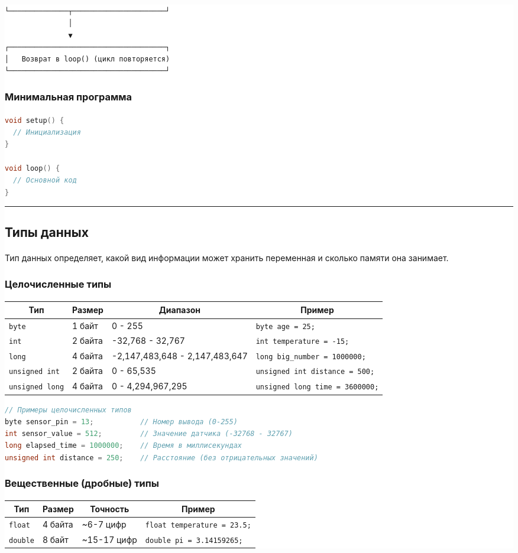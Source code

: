 ```
└──────────────┬──────────────────────┘
               │
               ▼
┌─────────────────────────────────────┐
│   Возврат в loop() (цикл повторяется)
└─────────────────────────────────────┘
```

### Минимальная программа

```cpp
void setup() {
  // Инициализация
}

void loop() {
  // Основной код
}
```

---

## Типы данных

Тип данных определяет, какой вид информации может хранить переменная и сколько памяти она занимает.

### Целочисленные типы

| Тип | Размер | Диапазон | Пример |
|-----|--------|----------|--------|
| `byte` | 1 байт | 0 - 255 | `byte age = 25;` |
| `int` | 2 байта | -32,768 - 32,767 | `int temperature = -15;` |
| `long` | 4 байта | -2,147,483,648 - 2,147,483,647 | `long big_number = 1000000;` |
| `unsigned int` | 2 байта | 0 - 65,535 | `unsigned int distance = 500;` |
| `unsigned long` | 4 байта | 0 - 4,294,967,295 | `unsigned long time = 3600000;` |

```cpp
// Примеры целочисленных типов
byte sensor_pin = 13;           // Номер вывода (0-255)
int sensor_value = 512;         // Значение датчика (-32768 - 32767)
long elapsed_time = 1000000;    // Время в миллисекундах
unsigned int distance = 250;    // Расстояние (без отрицательных значений)
```

### Вещественные (дробные) типы

| Тип | Размер | Точность | Пример |
|-----|--------|----------|--------|
| `float` | 4 байта | ~6-7 цифр | `float temperature = 23.5;` |
| `double` | 8 байт | ~15-17 цифр | `double pi = 3.14159265;` |
